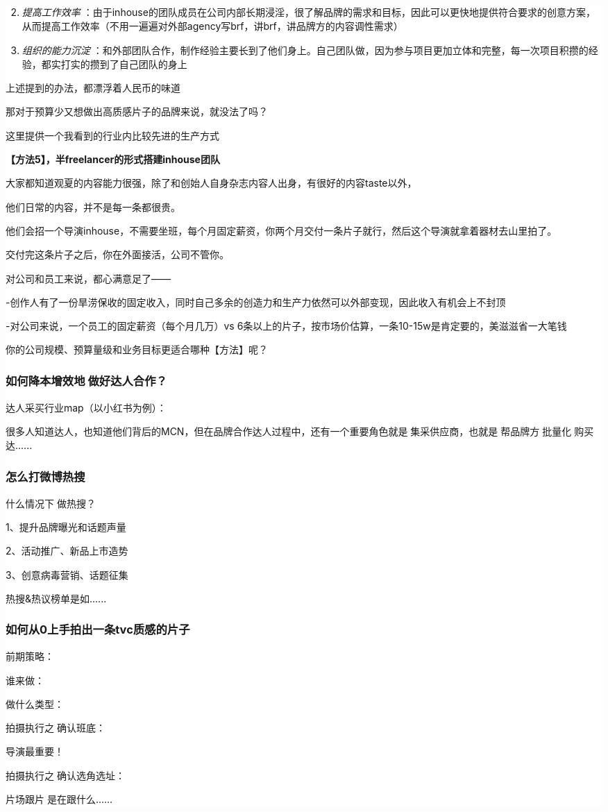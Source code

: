   2.  _提高工作效率_ ：由于inhouse的团队成员在公司内部长期浸淫，很了解品牌的需求和目标，因此可以更快地提供符合要求的创意方案，从而提高工作效率（不用一遍遍对外部agency写brf，讲brf，讲品牌方的内容调性需求）

  3.  _组织的能力沉淀_ ：和外部团队合作，制作经验主要长到了他们身上。自己团队做，因为参与项目更加立体和完整，每一次项目积攒的经验，都实打实的攒到了自己团队的身上

上述提到的办法，都漂浮着人民币的味道

那对于预算少又想做出高质感片子的品牌来说，就没法了吗？

这里提供一个我看到的行业内比较先进的生产方式

**【方法5】，半freelancer的形式搭建inhouse团队**

大家都知道观夏的内容能力很强，除了和创始人自身杂志内容人出身，有很好的内容taste以外，

他们日常的内容，并不是每一条都很贵。

他们会招一个导演inhouse，不需要坐班，每个月固定薪资，你两个月交付一条片子就行，然后这个导演就拿着器材去山里拍了。

交付完这条片子之后，你在外面接活，公司不管你。

对公司和员工来说，都心满意足了——

-创作人有了一份旱涝保收的固定收入，同时自己多余的创造力和生产力依然可以外部变现，因此收入有机会上不封顶

-对公司来说，一个员工的固定薪资（每个月几万）vs 6条以上的片子，按市场价估算，一条10-15w是肯定要的，美滋滋省一大笔钱

你的公司规模、预算量级和业务目标更适合哪种【方法】呢？

### 如何降本增效地 做好达人合作？

达人采买行业map（以小红书为例）：

很多人知道达人，也知道他们背后的MCN，但在品牌合作达人过程中，还有一个重要角色就是 集采供应商，也就是 帮品牌方 批量化 购买达......

### 怎么打微博热搜

什么情况下 做热搜？

1、提升品牌曝光和话题声量

2、活动推广、新品上市造势

3、创意病毒营销、话题征集

热搜&热议榜单是如......

### 如何从0上手拍出一条tvc质感的片子

前期策略：

谁来做：

做什么类型：

拍摄执行之 确认班底：

导演最重要！

拍摄执行之 确认选角选址：

片场跟片 是在跟什么......
